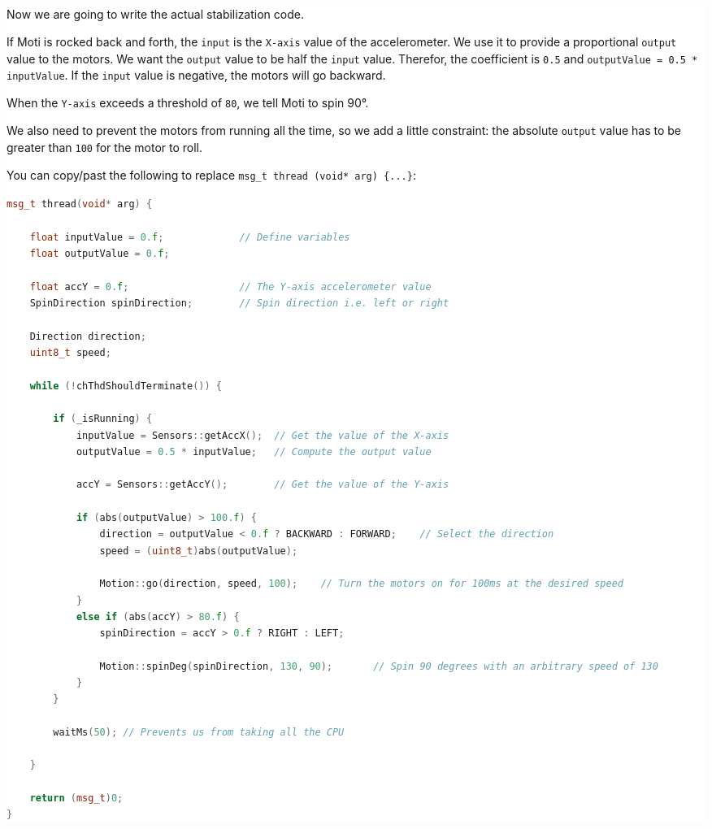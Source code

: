 Now we are going to write the actual stabilization code.

If Moti is rocked back and forth, the `input` is the `X-axis` value of the accelerometer. We use it to provide a proportional `output` value to the motors. We want the `output` value to be half the `input` value. Therefor, the coefficient is `0.5` and `outputValue = 0.5 * inputValue`. If the `input` value is negative, the motors will go backward.

When the `Y-axis` exceeds a threshold of `80`, we tell Moti to spin 90°.

We also need to prevent the motors from running all the time, so we add a little constraint: the absolute `output` value has to be greater than `100` for the motor to roll.

You can copy/past the following to replace `msg_t thread (void* arg) {...}`:

```cpp
msg_t thread(void* arg) {

    float inputValue = 0.f;             // Define variables
    float outputValue = 0.f;

    float accY = 0.f;                   // The Y-axis accelerometer value
    SpinDirection spinDirection;        // Spin direction i.e. left or right

    Direction direction;
    uint8_t speed;

	while (!chThdShouldTerminate()) {

		if (_isRunning) {
		    inputValue = Sensors::getAccX();  // Get the value of the X-axis
		    outputValue = 0.5 * inputValue;   // Compute the output value

		    accY = Sensors::getAccY();        // Get the value of the Y-axis

		    if (abs(outputValue) > 100.f) {
		        direction = outputValue < 0.f ? BACKWARD : FORWARD;    // Select the direction
		        speed = (uint8_t)abs(outputValue);

		        Motion::go(direction, speed, 100);    // Turn the motors on for 100ms at the desired speed
		    }
		    else if (abs(accY) > 80.f) {
	            spinDirection = accY > 0.f ? RIGHT : LEFT;

	            Motion::spinDeg(spinDirection, 130, 90);       // Spin 90 degrees with an arbitrary speed of 130
		    }
		}

		waitMs(50); // Prevents us from taking all the CPU

	}

	return (msg_t)0;
}
```
